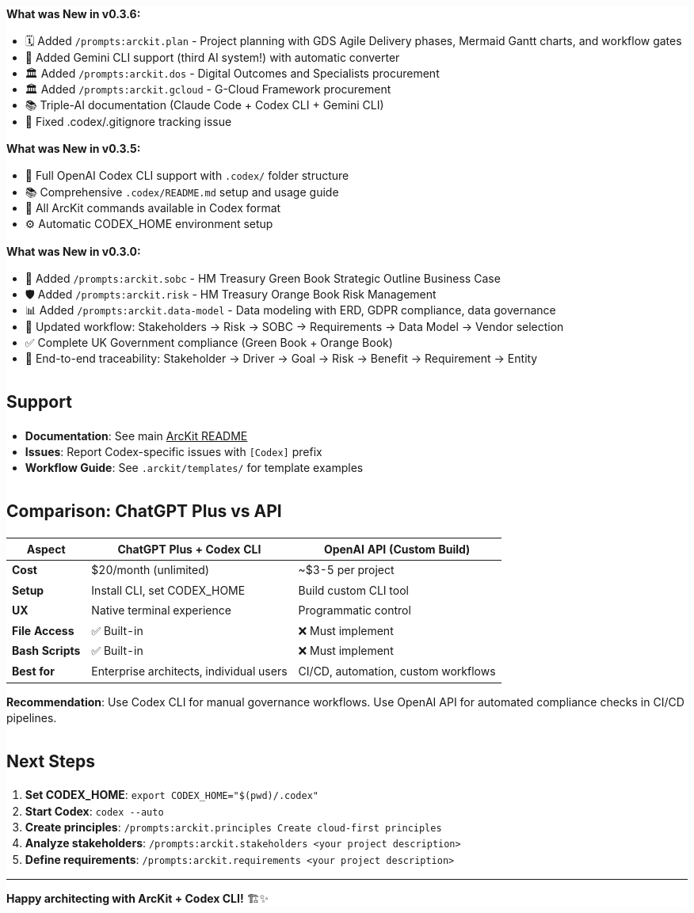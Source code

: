 **What was New in v0.3.6:**
- 🗓️ Added `/prompts:arckit.plan` - Project planning with GDS Agile Delivery phases, Mermaid Gantt charts, and workflow gates
- 🤖 Added Gemini CLI support (third AI system!) with automatic converter
- 🏛️ Added `/prompts:arckit.dos` - Digital Outcomes and Specialists procurement
- 🏛️ Added `/prompts:arckit.gcloud` - G-Cloud Framework procurement
- 📚 Triple-AI documentation (Claude Code + Codex CLI + Gemini CLI)
- 🔧 Fixed .codex/.gitignore tracking issue

**What was New in v0.3.5:**
- 🤖 Full OpenAI Codex CLI support with `.codex/` folder structure
- 📚 Comprehensive `.codex/README.md` setup and usage guide
- 🔄 All ArcKit commands available in Codex format
- ⚙️ Automatic CODEX_HOME environment setup

**What was New in v0.3.0:**
- 🎯 Added `/prompts:arckit.sobc` - HM Treasury Green Book Strategic Outline Business Case
- 🛡️ Added `/prompts:arckit.risk` - HM Treasury Orange Book Risk Management
- 📊 Added `/prompts:arckit.data-model` - Data modeling with ERD, GDPR compliance, data governance
- 🔄 Updated workflow: Stakeholders → Risk → SOBC → Requirements → Data Model → Vendor selection
- ✅ Complete UK Government compliance (Green Book + Orange Book)
- 🔗 End-to-end traceability: Stakeholder → Driver → Goal → Risk → Benefit → Requirement → Entity

## Support

- **Documentation**: See main [ArcKit README](../README.md)
- **Issues**: Report Codex-specific issues with `[Codex]` prefix
- **Workflow Guide**: See `.arckit/templates/` for template examples

## Comparison: ChatGPT Plus vs API

| Aspect | ChatGPT Plus + Codex CLI | OpenAI API (Custom Build) |
|--------|--------------------------|---------------------------|
| **Cost** | $20/month (unlimited) | ~$3-5 per project |
| **Setup** | Install CLI, set CODEX_HOME | Build custom CLI tool |
| **UX** | Native terminal experience | Programmatic control |
| **File Access** | ✅ Built-in | ❌ Must implement |
| **Bash Scripts** | ✅ Built-in | ❌ Must implement |
| **Best for** | Enterprise architects, individual users | CI/CD, automation, custom workflows |

**Recommendation**: Use Codex CLI for manual governance workflows. Use OpenAI API for automated compliance checks in CI/CD pipelines.

## Next Steps

1. **Set CODEX_HOME**: `export CODEX_HOME="$(pwd)/.codex"`
2. **Start Codex**: `codex --auto`
3. **Create principles**: `/prompts:arckit.principles Create cloud-first principles`
4. **Analyze stakeholders**: `/prompts:arckit.stakeholders <your project description>`
5. **Define requirements**: `/prompts:arckit.requirements <your project description>`

---

**Happy architecting with ArcKit + Codex CLI!** 🏗️✨
